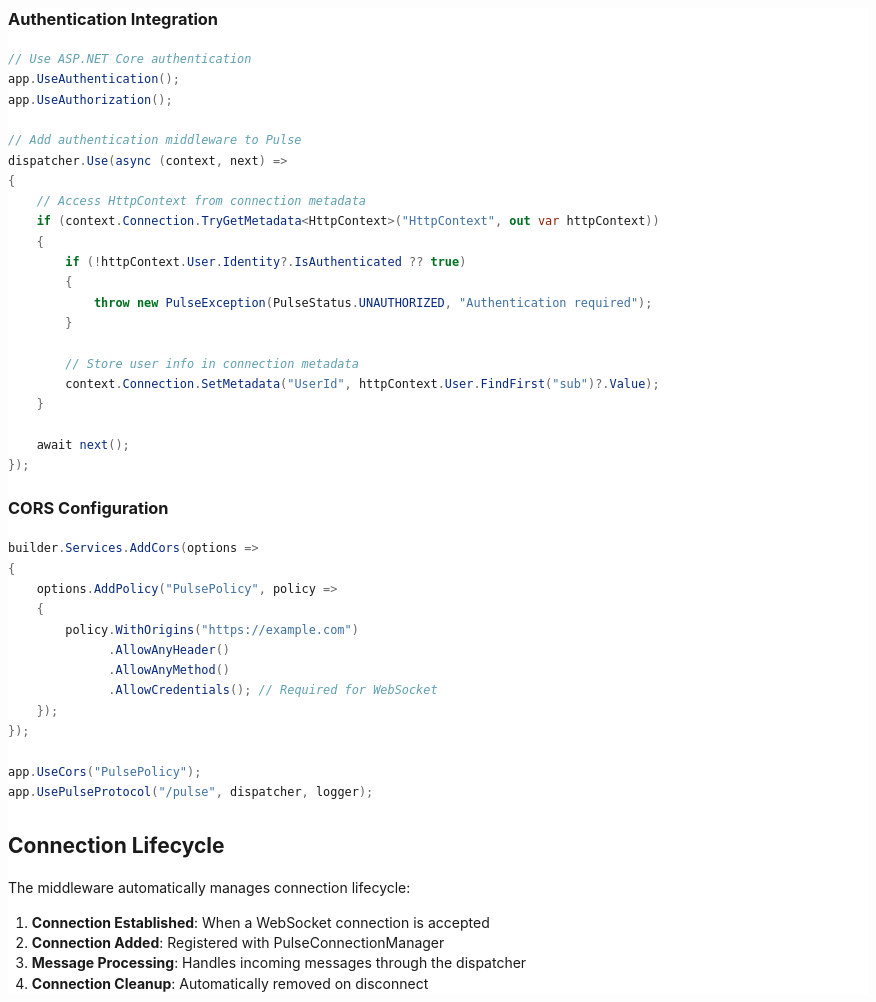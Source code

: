 ### Authentication Integration

```csharp
// Use ASP.NET Core authentication
app.UseAuthentication();
app.UseAuthorization();

// Add authentication middleware to Pulse
dispatcher.Use(async (context, next) =>
{
    // Access HttpContext from connection metadata
    if (context.Connection.TryGetMetadata<HttpContext>("HttpContext", out var httpContext))
    {
        if (!httpContext.User.Identity?.IsAuthenticated ?? true)
        {
            throw new PulseException(PulseStatus.UNAUTHORIZED, "Authentication required");
        }
        
        // Store user info in connection metadata
        context.Connection.SetMetadata("UserId", httpContext.User.FindFirst("sub")?.Value);
    }
    
    await next();
});
```

### CORS Configuration

```csharp
builder.Services.AddCors(options =>
{
    options.AddPolicy("PulsePolicy", policy =>
    {
        policy.WithOrigins("https://example.com")
              .AllowAnyHeader()
              .AllowAnyMethod()
              .AllowCredentials(); // Required for WebSocket
    });
});

app.UseCors("PulsePolicy");
app.UsePulseProtocol("/pulse", dispatcher, logger);
```

## Connection Lifecycle

The middleware automatically manages connection lifecycle:

1. **Connection Established**: When a WebSocket connection is accepted
2. **Connection Added**: Registered with PulseConnectionManager
3. **Message Processing**: Handles incoming messages through the dispatcher
4. **Connection Cleanup**: Automatically removed on disconnect
